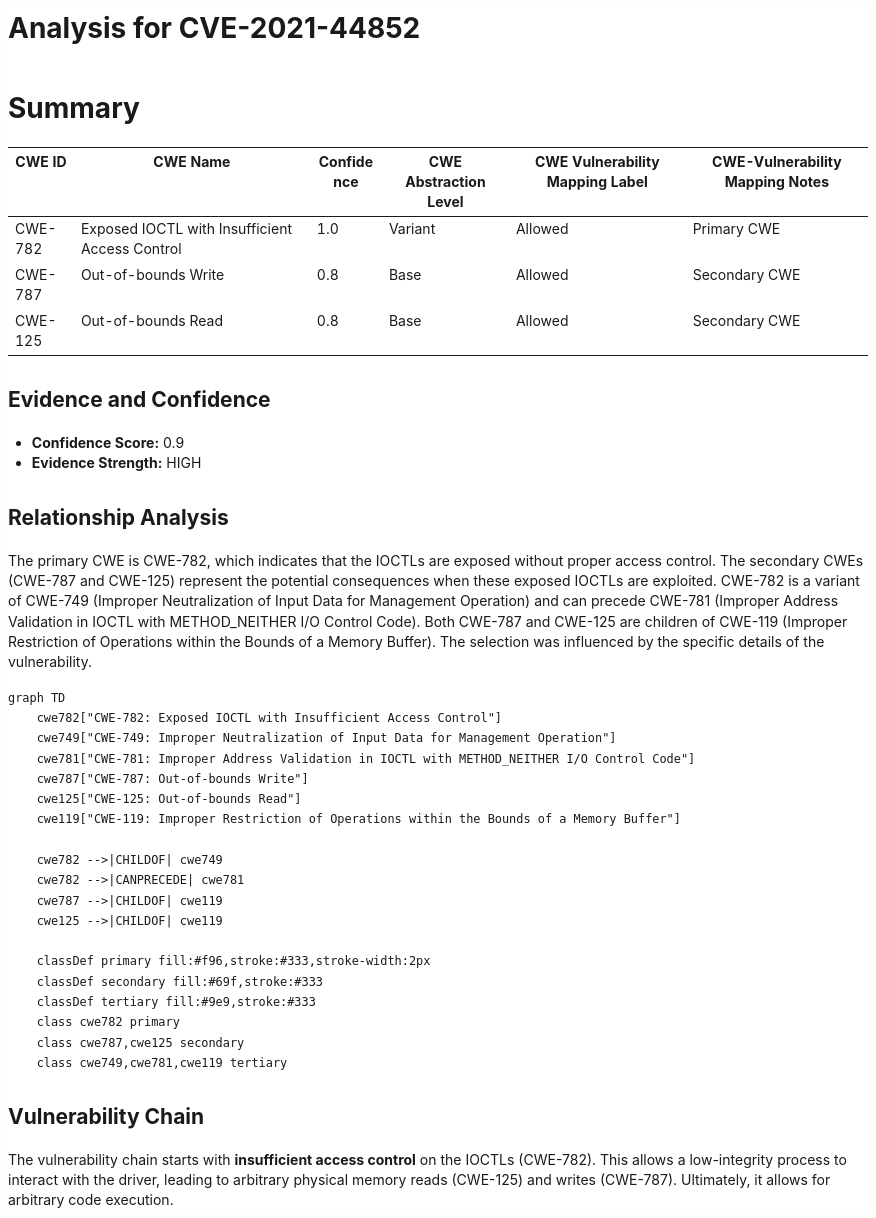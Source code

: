# Analysis for CVE-2021-44852

# Summary
| CWE ID | CWE Name | Confidence | CWE Abstraction Level | CWE Vulnerability Mapping Label | CWE-Vulnerability Mapping Notes |
|---|---|---|---|---|---|
| CWE-782 | Exposed IOCTL with Insufficient Access Control | 1.0 | Variant | Allowed | Primary CWE |
| CWE-787 | Out-of-bounds Write | 0.8 | Base | Allowed | Secondary CWE |
| CWE-125 | Out-of-bounds Read | 0.8 | Base | Allowed | Secondary CWE |

## Evidence and Confidence

*   **Confidence Score:** 0.9
*   **Evidence Strength:** HIGH

## Relationship Analysis
The primary CWE is CWE-782, which indicates that the IOCTLs are exposed without proper access control. The secondary CWEs (CWE-787 and CWE-125) represent the potential consequences when these exposed IOCTLs are exploited. CWE-782 is a variant of CWE-749 (Improper Neutralization of Input Data for Management Operation) and can precede CWE-781 (Improper Address Validation in IOCTL with METHOD_NEITHER I/O Control Code). Both CWE-787 and CWE-125 are children of CWE-119 (Improper Restriction of Operations within the Bounds of a Memory Buffer). The selection was influenced by the specific details of the vulnerability.

```mermaid
graph TD
    cwe782["CWE-782: Exposed IOCTL with Insufficient Access Control"]
    cwe749["CWE-749: Improper Neutralization of Input Data for Management Operation"]
    cwe781["CWE-781: Improper Address Validation in IOCTL with METHOD_NEITHER I/O Control Code"]
    cwe787["CWE-787: Out-of-bounds Write"]
    cwe125["CWE-125: Out-of-bounds Read"]
    cwe119["CWE-119: Improper Restriction of Operations within the Bounds of a Memory Buffer"]

    cwe782 -->|CHILDOF| cwe749
    cwe782 -->|CANPRECEDE| cwe781
    cwe787 -->|CHILDOF| cwe119
    cwe125 -->|CHILDOF| cwe119
    
    classDef primary fill:#f96,stroke:#333,stroke-width:2px
    classDef secondary fill:#69f,stroke:#333
    classDef tertiary fill:#9e9,stroke:#333
    class cwe782 primary
    class cwe787,cwe125 secondary
    class cwe749,cwe781,cwe119 tertiary
```

## Vulnerability Chain
The vulnerability chain starts with **insufficient access control** on the IOCTLs (CWE-782). This allows a low-integrity process to interact with the driver, leading to arbitrary physical memory reads (CWE-125) and writes (CWE-787). Ultimately, it allows for arbitrary code execution.
